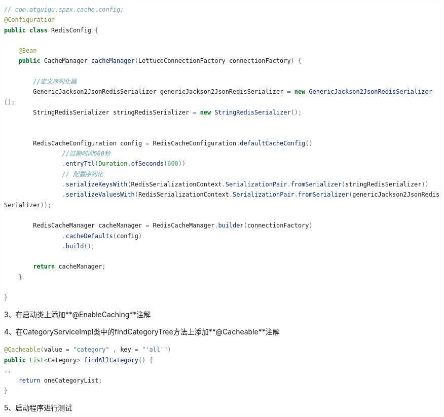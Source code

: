 ```java
// com.atguigu.spzx.cache.config;
@Configuration
public class RedisConfig {

    @Bean
    public CacheManager cacheManager(LettuceConnectionFactory connectionFactory) {

        //定义序列化器
        GenericJackson2JsonRedisSerializer genericJackson2JsonRedisSerializer = new GenericJackson2JsonRedisSerializer();
        StringRedisSerializer stringRedisSerializer = new StringRedisSerializer();


        RedisCacheConfiguration config = RedisCacheConfiguration.defaultCacheConfig()
                //过期时间600秒
                .entryTtl(Duration.ofSeconds(600))
                // 配置序列化
                .serializeKeysWith(RedisSerializationContext.SerializationPair.fromSerializer(stringRedisSerializer))
                .serializeValuesWith(RedisSerializationContext.SerializationPair.fromSerializer(genericJackson2JsonRedisSerializer));

        RedisCacheManager cacheManager = RedisCacheManager.builder(connectionFactory)
                .cacheDefaults(config)
                .build();

        return cacheManager;
    }

}
```

3、在启动类上添加**@EnableCaching**注解

4、在CategoryServiceImpl类中的findCategoryTree方法上添加**@Cacheable**注解

```java
@Cacheable(value = "category" , key = "'all'")
public List<Category> findAllCategory() {
..
    return oneCategoryList;
}
```

5、启动程序进行测试

